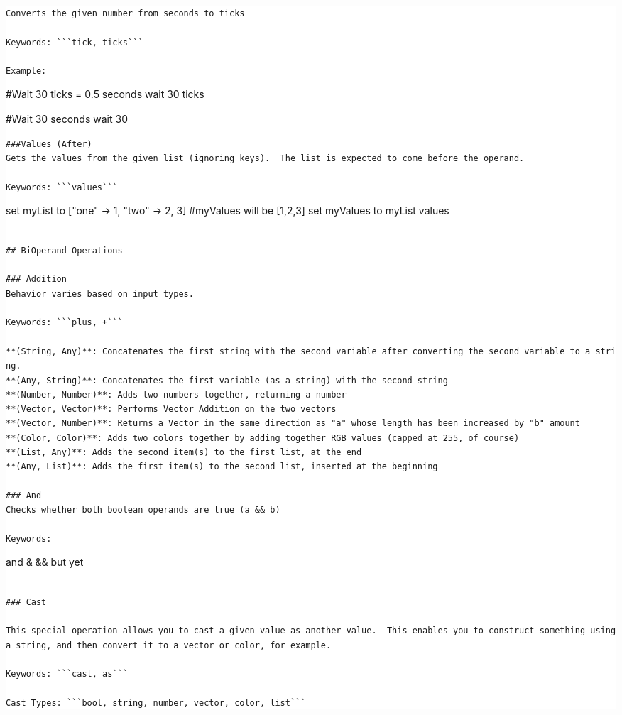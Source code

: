 ```
Converts the given number from seconds to ticks

Keywords: ```tick, ticks```

Example: 
```
#Wait 30 ticks = 0.5 seconds
wait 30 ticks

#Wait 30 seconds
wait 30
```
###Values (After)
Gets the values from the given list (ignoring keys).  The list is expected to come before the operand.

Keywords: ```values```

```
set myList to ["one" -> 1, "two" -> 2, 3]
#myValues will be [1,2,3]
set myValues to myList values
```

## BiOperand Operations

### Addition
Behavior varies based on input types.

Keywords: ```plus, +```

**(String, Any)**: Concatenates the first string with the second variable after converting the second variable to a string.
**(Any, String)**: Concatenates the first variable (as a string) with the second string
**(Number, Number)**: Adds two numbers together, returning a number
**(Vector, Vector)**: Performs Vector Addition on the two vectors
**(Vector, Number)**: Returns a Vector in the same direction as "a" whose length has been increased by "b" amount
**(Color, Color)**: Adds two colors together by adding together RGB values (capped at 255, of course)
**(List, Any)**: Adds the second item(s) to the first list, at the end
**(Any, List)**: Adds the first item(s) to the second list, inserted at the beginning

### And
Checks whether both boolean operands are true (a && b)

Keywords:
```
and
&
&&
but
yet
```

### Cast

This special operation allows you to cast a given value as another value.  This enables you to construct something using a string, and then convert it to a vector or color, for example.

Keywords: ```cast, as```

Cast Types: ```bool, string, number, vector, color, list```

```
